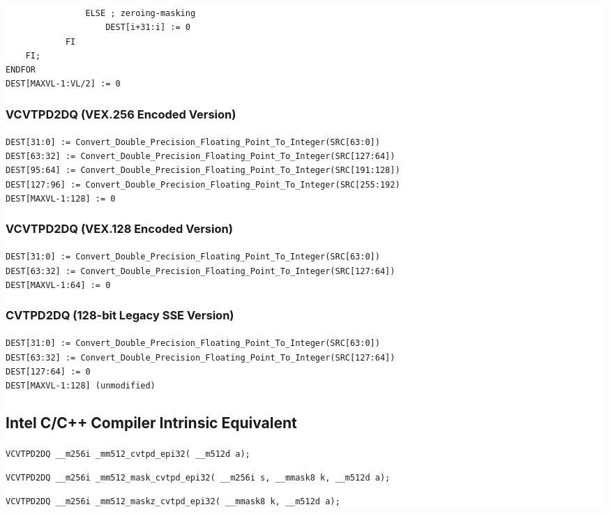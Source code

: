 ```
                ELSE ; zeroing-masking
                    DEST[i+31:i] := 0
            FI
    FI;
ENDFOR
DEST[MAXVL-1:VL/2] := 0

```

### VCVTPD2DQ (VEX.256 Encoded Version)

```
DEST[31:0] := Convert_Double_Precision_Floating_Point_To_Integer(SRC[63:0])
DEST[63:32] := Convert_Double_Precision_Floating_Point_To_Integer(SRC[127:64])
DEST[95:64] := Convert_Double_Precision_Floating_Point_To_Integer(SRC[191:128])
DEST[127:96] := Convert_Double_Precision_Floating_Point_To_Integer(SRC[255:192)
DEST[MAXVL-1:128] := 0

```

### VCVTPD2DQ (VEX.128 Encoded Version)

```
DEST[31:0] := Convert_Double_Precision_Floating_Point_To_Integer(SRC[63:0])
DEST[63:32] := Convert_Double_Precision_Floating_Point_To_Integer(SRC[127:64])
DEST[MAXVL-1:64] := 0

```

### CVTPD2DQ (128-bit Legacy SSE Version)

```
DEST[31:0] := Convert_Double_Precision_Floating_Point_To_Integer(SRC[63:0])
DEST[63:32] := Convert_Double_Precision_Floating_Point_To_Integer(SRC[127:64])
DEST[127:64] := 0
DEST[MAXVL-1:128] (unmodified)

```

## Intel C/C++ Compiler Intrinsic Equivalent

```
VCVTPD2DQ __m256i _mm512_cvtpd_epi32( __m512d a);

```

```
VCVTPD2DQ __m256i _mm512_mask_cvtpd_epi32( __m256i s, __mmask8 k, __m512d a);

```

```
VCVTPD2DQ __m256i _mm512_maskz_cvtpd_epi32( __mmask8 k, __m512d a);

```
